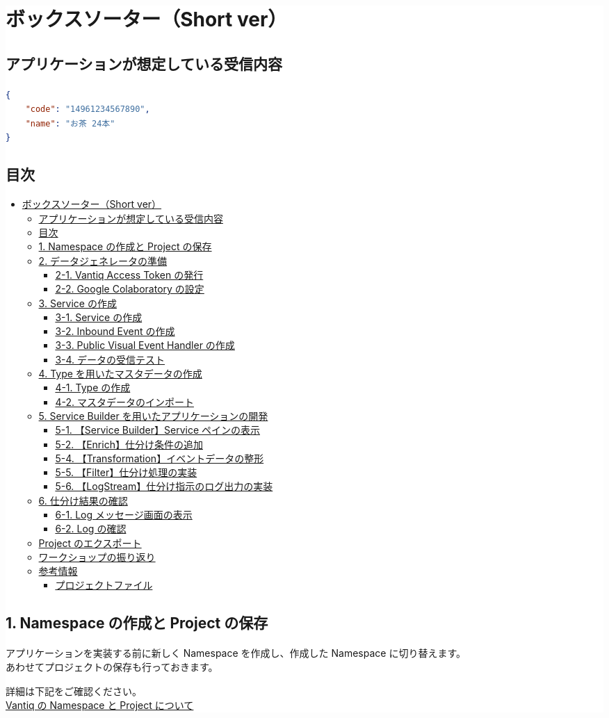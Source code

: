 # ボックスソーター（Short ver）

## アプリケーションが想定している受信内容

```json
{
    "code": "14961234567890",
    "name": "お茶 24本"
}
```

## 目次

- [ボックスソーター（Short ver）](#ボックスソーターshort-ver)
  - [アプリケーションが想定している受信内容](#アプリケーションが想定している受信内容)
  - [目次](#目次)
  - [1. Namespace の作成と Project の保存](#1-namespace-の作成と-project-の保存)
  - [2. データジェネレータの準備](#2-データジェネレータの準備)
    - [2-1. Vantiq Access Token の発行](#2-1-vantiq-access-token-の発行)
    - [2-2. Google Colaboratory の設定](#2-2-google-colaboratory-の設定)
  - [3. Service の作成](#3-service-の作成)
    - [3-1. Service の作成](#3-1-service-の作成)
    - [3-2. Inbound Event の作成](#3-2-inbound-event-の作成)
    - [3-3. Public Visual Event Handler の作成](#3-3-public-visual-event-handler-の作成)
    - [3-4. データの受信テスト](#3-4-データの受信テスト)
  - [4. Type を用いたマスタデータの作成](#4-type-を用いたマスタデータの作成)
    - [4-1. Type の作成](#4-1-type-の作成)
    - [4-2. マスタデータのインポート](#4-2-マスタデータのインポート)
  - [5. Service Builder を用いたアプリケーションの開発](#5-service-builder-を用いたアプリケーションの開発)
    - [5-1. 【Service Builder】Service ペインの表示](#5-1-service-builderservice-ペインの表示)
    - [5-2. 【Enrich】仕分け条件の追加](#5-2-enrich仕分け条件の追加)
    - [5-4. 【Transformation】イベントデータの整形](#5-4-transformationイベントデータの整形)
    - [5-5. 【Filter】仕分け処理の実装](#5-5-filter仕分け処理の実装)
    - [5-6. 【LogStream】仕分け指示のログ出力の実装](#5-6-logstream仕分け指示のログ出力の実装)
  - [6. 仕分け結果の確認](#6-仕分け結果の確認)
    - [6-1. Log メッセージ画面の表示](#6-1-log-メッセージ画面の表示)
    - [6-2. Log の確認](#6-2-log-の確認)
  - [Project のエクスポート](#project-のエクスポート)
  - [ワークショップの振り返り](#ワークショップの振り返り)
  - [参考情報](#参考情報)
    - [プロジェクトファイル](#プロジェクトファイル)

## 1. Namespace の作成と Project の保存

アプリケーションを実装する前に新しく Namespace を作成し、作成した Namespace に切り替えます。  
あわせてプロジェクトの保存も行っておきます。  

詳細は下記をご確認ください。  
[Vantiq の Namespace と Project について](/vantiq-introduction/apps-development/vantiq-basic/namespace/readme.md)
